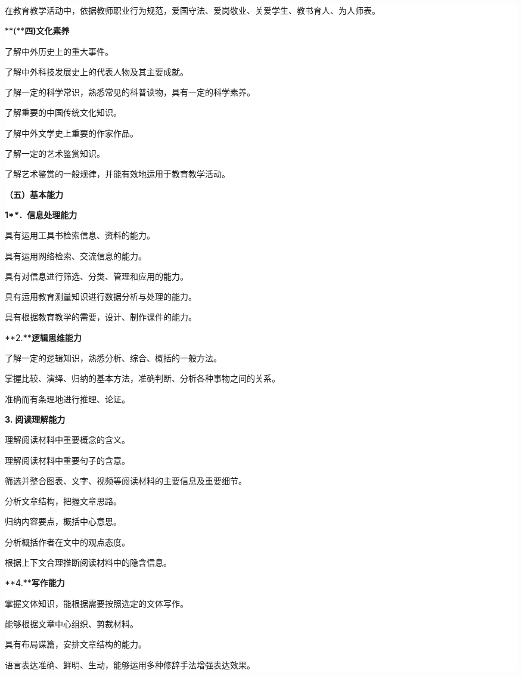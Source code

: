 在教育教学活动中，依据教师职业行为规范，爱国守法、爱岗敬业、关爱学生、教书育人、为人师表。

**(****四)文化素养**

了解中外历史上的重大事件。

了解中外科技发展史上的代表人物及其主要成就。

了解一定的科学常识，熟悉常见的科普读物，具有一定的科学素养。

了解重要的中国传统文化知识。

了解中外文学史上重要的作家作品。

了解一定的艺术鉴赏知识。

了解艺术鉴赏的一般规律，并能有效地运用于教育教学活动。

**（五）基本能力**

**1\**\**．信息处理能力**

具有运用工具书检索信息、资料的能力。

具有运用网络检索、交流信息的能力。

具有对信息进行筛选、分类、管理和应用的能力。

具有运用教育测量知识进行数据分析与处理的能力。

具有根据教育教学的需要，设计、制作课件的能力。

**2.****逻辑思维能力**

了解一定的逻辑知识，熟悉分析、综合、概括的一般方法。

掌握比较、演绎、归纳的基本方法，准确判断、分析各种事物之间的关系。

准确而有条理地进行推理、论证。

**3.** **阅读理解能力**

理解阅读材料中重要概念的含义。

理解阅读材料中重要句子的含意。

筛选并整合图表、文字、视频等阅读材料的主要信息及重要细节。

分析文章结构，把握文章思路。

归纳内容要点，概括中心意思。

分析概括作者在文中的观点态度。

根据上下文合理推断阅读材料中的隐含信息。

**4.****写作能力**

掌握文体知识，能根据需要按照选定的文体写作。

能够根据文章中心组织、剪裁材料。

具有布局谋篇，安排文章结构的能力。

语言表达准确、鲜明、生动，能够运用多种修辞手法增强表达效果。
